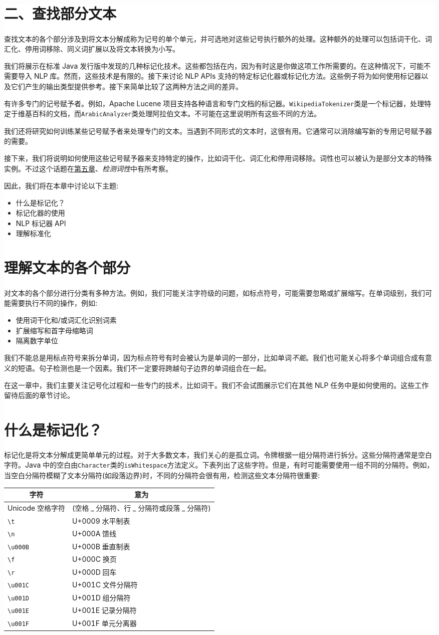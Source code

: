 

# 二、查找部分文本

查找文本的各个部分涉及到将文本分解成称为记号的单个单元，并可选地对这些记号执行额外的处理。这种额外的处理可以包括词干化、词汇化、停用词移除、同义词扩展以及将文本转换为小写。

我们将展示在标准 Java 发行版中发现的几种标记化技术。这些都包括在内，因为有时这是你做这项工作所需要的。在这种情况下，可能不需要导入 NLP 库。然而，这些技术是有限的。接下来讨论 NLP APIs 支持的特定标记化器或标记化方法。这些例子将为如何使用标记器以及它们产生的输出类型提供参考。接下来简单比较了这两种方法之间的差异。

有许多专门的记号赋予者。例如，Apache Lucene 项目支持各种语言和专门文档的标记器。`WikipediaTokenizer`类是一个标记器，处理特定于维基百科的文档，而`ArabicAnalyzer`类处理阿拉伯文本。不可能在这里说明所有这些不同的方法。

我们还将研究如何训练某些记号赋予者来处理专门的文本。当遇到不同形式的文本时，这很有用。它通常可以消除编写新的专用记号赋予器的需要。

接下来，我们将说明如何使用这些记号赋予器来支持特定的操作，比如词干化、词汇化和停用词移除。词性也可以被认为是部分文本的特殊实例。不过这个话题在[第五章](part0131.html#3STPM0-447d219d688d46cb9ed55b88cf17edcf)、*检测词性*中有所考察。

因此，我们将在本章中讨论以下主题:

*   什么是标记化？
*   标记化器的使用
*   NLP 标记器 API
*   理解标准化



# 理解文本的各个部分

对文本的各个部分进行分类有多种方法。例如，我们可能关注字符级的问题，如标点符号，可能需要忽略或扩展缩写。在单词级别，我们可能需要执行不同的操作，例如:

*   使用词干化和/或词汇化识别词素
*   扩展缩写和首字母缩略词
*   隔离数字单位

我们不能总是用标点符号来拆分单词，因为标点符号有时会被认为是单词的一部分，比如单词*不能*。我们也可能关心将多个单词组合成有意义的短语。句子检测也是一个因素。我们不一定要将跨越句子边界的单词组合在一起。

在这一章中，我们主要关注记号化过程和一些专门的技术，比如词干。我们不会试图展示它们在其他 NLP 任务中是如何使用的。这些工作留待后面的章节讨论。



# 什么是标记化？

标记化是将文本分解成更简单单元的过程。对于大多数文本，我们关心的是孤立词。令牌根据一组分隔符进行拆分。这些分隔符通常是空白字符。Java 中的空白由`Character`类的`isWhitespace`方法定义。下表列出了这些字符。但是，有时可能需要使用一组不同的分隔符。例如，当空白分隔符模糊了文本分隔符(如段落边界)时，不同的分隔符会很有用，检测这些文本分隔符很重要:

| **字符** | **意为** |
| --- | --- |
| Unicode 空格字符 | (空格 _ 分隔符、行 _ 分隔符或段落 _ 分隔符) |
| `\t` | U+0009 水平制表 |
| `\n` | U+000A 馈线 |
| `\u000B` | U+000B 垂直制表 |
| `\f` | U+000C 换页 |
| `\r` | U+000D 回车 |
| `\u001C` | U+001C 文件分隔符 |
| `\u001D` | U+001D 组分隔符 |
| `\u001E` | U+001E 记录分隔符 |
| `\u001F` | U+001F 单元分离器 |
